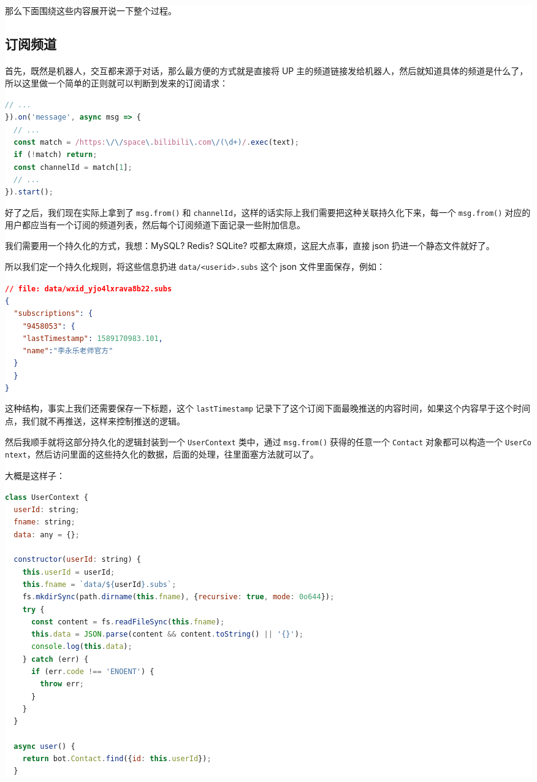 那么下面围绕这些内容展开说一下整个过程。

## 订阅频道

首先，既然是机器人，交互都来源于对话，那么最方便的方式就是直接将 UP 主的频道链接发给机器人，然后就知道具体的频道是什么了，所以这里做一个简单的正则就可以判断到发来的订阅请求：

```javascript
// ...
}).on('message', async msg => {
  // ...
  const match = /https:\/\/space\.bilibili\.com\/(\d+)/.exec(text);
  if (!match) return;
  const channelId = match[1];
  // ...
}).start();
```

好了之后，我们现在实际上拿到了 `msg.from()` 和 `channelId`，这样的话实际上我们需要把这种关联持久化下来，每一个 `msg.from()` 对应的用户都应当有一个订阅的频道列表，然后每个订阅频道下面记录一些附加信息。

我们需要用一个持久化的方式，我想：MySQL? Redis? SQLite? 哎都太麻烦，这屁大点事，直接 json 扔进一个静态文件就好了。

所以我们定一个持久化规则，将这些信息扔进 `data/<userid>.subs` 这个 json 文件里面保存，例如：

```json
// file: data/wxid_yjo4lxrava8b22.subs
{
  "subscriptions": {
    "9458053": {
    "lastTimestamp": 1589170983.101,
    "name":"李永乐老师官方"
  }
  }
}
```

这种结构，事实上我们还需要保存一下标题，这个 `lastTimestamp` 记录下了这个订阅下面最晚推送的内容时间，如果这个内容早于这个时间点，我们就不再推送，这样来控制推送的逻辑。

然后我顺手就将这部分持久化的逻辑封装到一个 `UserContext` 类中，通过 `msg.from()` 获得的任意一个 `Contact` 对象都可以构造一个 `UserContext`，然后访问里面的这些持久化的数据，后面的处理，往里面塞方法就可以了。

大概是这样子：

```javascript
class UserContext {
  userId: string;
  fname: string;
  data: any = {};

  constructor(userId: string) {
    this.userId = userId;
    this.fname = `data/${userId}.subs`;
    fs.mkdirSync(path.dirname(this.fname), {recursive: true, mode: 0o644});
    try {
      const content = fs.readFileSync(this.fname);
      this.data = JSON.parse(content && content.toString() || '{}');
      console.log(this.data);
    } catch (err) {
      if (err.code !== 'ENOENT') {
        throw err;
      }
    }
  }

  async user() {
    return bot.Contact.find({id: this.userId});
  }

```